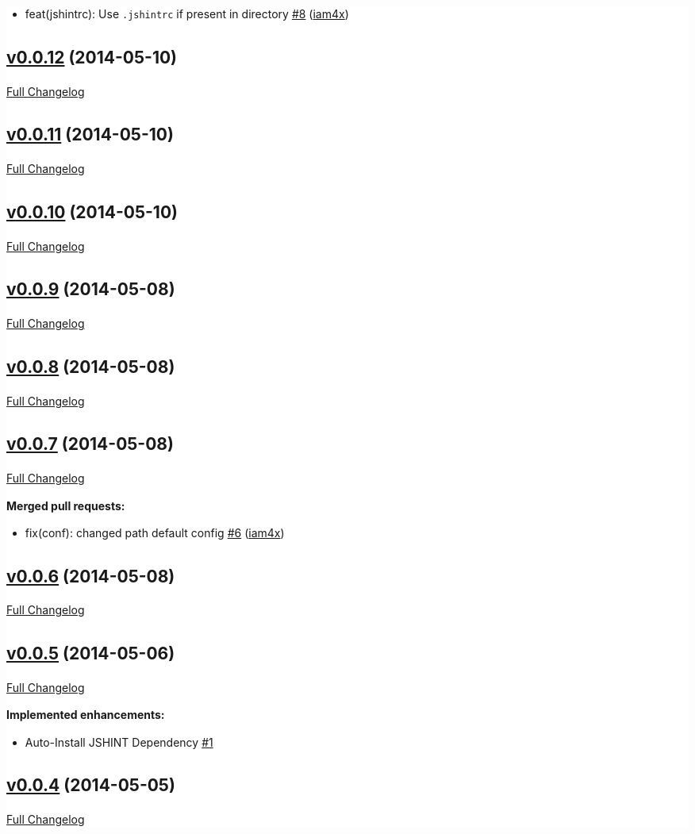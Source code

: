 - feat\(jshintrc\): Use `.jshintrc` if present in directory [\#8](https://github.com/AtomLinter/linter-jshint/pull/8) ([iam4x](https://github.com/iam4x))

## [v0.0.12](https://github.com/AtomLinter/linter-jshint/tree/v0.0.12) (2014-05-10)
[Full Changelog](https://github.com/AtomLinter/linter-jshint/compare/v0.0.11...v0.0.12)

## [v0.0.11](https://github.com/AtomLinter/linter-jshint/tree/v0.0.11) (2014-05-10)
[Full Changelog](https://github.com/AtomLinter/linter-jshint/compare/v0.0.10...v0.0.11)

## [v0.0.10](https://github.com/AtomLinter/linter-jshint/tree/v0.0.10) (2014-05-10)
[Full Changelog](https://github.com/AtomLinter/linter-jshint/compare/v0.0.9...v0.0.10)

## [v0.0.9](https://github.com/AtomLinter/linter-jshint/tree/v0.0.9) (2014-05-08)
[Full Changelog](https://github.com/AtomLinter/linter-jshint/compare/v0.0.8...v0.0.9)

## [v0.0.8](https://github.com/AtomLinter/linter-jshint/tree/v0.0.8) (2014-05-08)
[Full Changelog](https://github.com/AtomLinter/linter-jshint/compare/v0.0.7...v0.0.8)

## [v0.0.7](https://github.com/AtomLinter/linter-jshint/tree/v0.0.7) (2014-05-08)
[Full Changelog](https://github.com/AtomLinter/linter-jshint/compare/v0.0.6...v0.0.7)

**Merged pull requests:**

- fix\(conf\): changed path default config [\#6](https://github.com/AtomLinter/linter-jshint/pull/6) ([iam4x](https://github.com/iam4x))

## [v0.0.6](https://github.com/AtomLinter/linter-jshint/tree/v0.0.6) (2014-05-08)
[Full Changelog](https://github.com/AtomLinter/linter-jshint/compare/v0.0.5...v0.0.6)

## [v0.0.5](https://github.com/AtomLinter/linter-jshint/tree/v0.0.5) (2014-05-06)
[Full Changelog](https://github.com/AtomLinter/linter-jshint/compare/v0.0.4...v0.0.5)

**Implemented enhancements:**

- Auto-Install JSHINT Dependency [\#1](https://github.com/AtomLinter/linter-jshint/issues/1)

## [v0.0.4](https://github.com/AtomLinter/linter-jshint/tree/v0.0.4) (2014-05-05)
[Full Changelog](https://github.com/AtomLinter/linter-jshint/compare/v0.0.3...v0.0.4)
